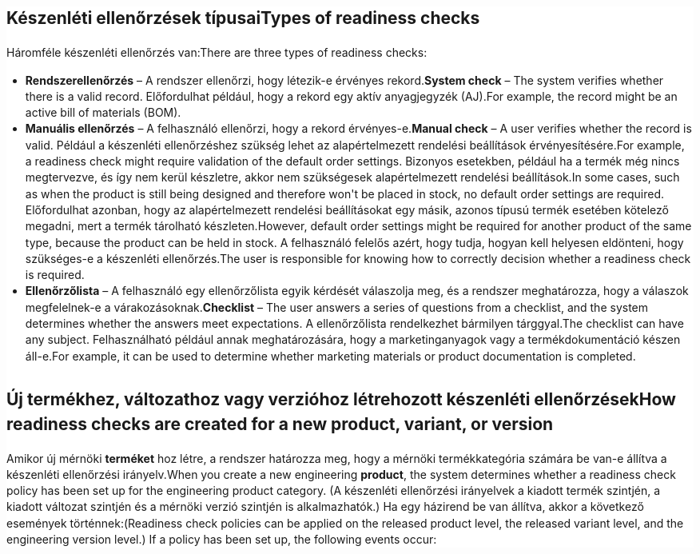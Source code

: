 ## <a name="types-of-readiness-checks"></a><span data-ttu-id="83dd4-110">Készenléti ellenőrzések típusai</span><span class="sxs-lookup"><span data-stu-id="83dd4-110">Types of readiness checks</span></span>

<span data-ttu-id="83dd4-111">Háromféle készenléti ellenőrzés van:</span><span class="sxs-lookup"><span data-stu-id="83dd4-111">There are three types of readiness checks:</span></span>

- <span data-ttu-id="83dd4-112">**Rendszerellenőrzés** – A rendszer ellenőrzi, hogy létezik-e érvényes rekord.</span><span class="sxs-lookup"><span data-stu-id="83dd4-112">**System check** – The system verifies whether there is a valid record.</span></span> <span data-ttu-id="83dd4-113">Előfordulhat például, hogy a rekord egy aktív anyagjegyzék (AJ).</span><span class="sxs-lookup"><span data-stu-id="83dd4-113">For example, the record might be an active bill of materials (BOM).</span></span>
- <span data-ttu-id="83dd4-114">**Manuális ellenőrzés** – A felhasználó ellenőrzi, hogy a rekord érvényes-e.</span><span class="sxs-lookup"><span data-stu-id="83dd4-114">**Manual check** – A user verifies whether the record is valid.</span></span> <span data-ttu-id="83dd4-115">Például a készenléti ellenőrzéshez szükség lehet az alapértelmezett rendelési beállítások érvényesítésére.</span><span class="sxs-lookup"><span data-stu-id="83dd4-115">For example, a readiness check might require validation of the default order settings.</span></span> <span data-ttu-id="83dd4-116">Bizonyos esetekben, például ha a termék még nincs megtervezve, és így nem kerül készletre, akkor nem szükségesek alapértelmezett rendelési beállítások.</span><span class="sxs-lookup"><span data-stu-id="83dd4-116">In some cases, such as when the product is still being designed and therefore won't be placed in stock, no default order settings are required.</span></span> <span data-ttu-id="83dd4-117">Előfordulhat azonban, hogy az alapértelmezett rendelési beállításokat egy másik, azonos típusú termék esetében kötelező megadni, mert a termék tárolható készleten.</span><span class="sxs-lookup"><span data-stu-id="83dd4-117">However, default order settings might be required for another product of the same type, because the product can be held in stock.</span></span> <span data-ttu-id="83dd4-118">A felhasználó felelős azért, hogy tudja, hogyan kell helyesen eldönteni, hogy szükséges-e a készenléti ellenőrzés.</span><span class="sxs-lookup"><span data-stu-id="83dd4-118">The user is responsible for knowing how to correctly decision whether a readiness check is required.</span></span>
- <span data-ttu-id="83dd4-119">**Ellenőrzőlista** – A felhasználó egy ellenőrzőlista egyik kérdését válaszolja meg, és a rendszer meghatározza, hogy a válaszok megfelelnek-e a várakozásoknak.</span><span class="sxs-lookup"><span data-stu-id="83dd4-119">**Checklist** – The user answers a series of questions from a checklist, and the system determines whether the answers meet expectations.</span></span> <span data-ttu-id="83dd4-120">A ellenőrzőlista rendelkezhet bármilyen tárggyal.</span><span class="sxs-lookup"><span data-stu-id="83dd4-120">The checklist can have any subject.</span></span> <span data-ttu-id="83dd4-121">Felhasználható például annak meghatározására, hogy a marketinganyagok vagy a termékdokumentáció készen áll-e.</span><span class="sxs-lookup"><span data-stu-id="83dd4-121">For example, it can be used to determine whether marketing materials or product documentation is completed.</span></span>

## <a name="how-readiness-checks-are-created-for-a-new-product-variant-or-version"></a><span data-ttu-id="83dd4-122">Új termékhez, változathoz vagy verzióhoz létrehozott készenléti ellenőrzések</span><span class="sxs-lookup"><span data-stu-id="83dd4-122">How readiness checks are created for a new product, variant, or version</span></span>

<span data-ttu-id="83dd4-123">Amikor új mérnöki **terméket** hoz létre, a rendszer határozza meg, hogy a mérnöki termékkategória számára be van-e állítva a készenléti ellenőrzési irányelv.</span><span class="sxs-lookup"><span data-stu-id="83dd4-123">When you create a new engineering **product**, the system determines whether a readiness check policy has been set up for the engineering product category.</span></span> <span data-ttu-id="83dd4-124">(A készenléti ellenőrzési irányelvek a kiadott termék szintjén, a kiadott változat szintjén és a mérnöki verzió szintjén is alkalmazhatók.) Ha egy házirend be van állítva, akkor a következő események történnek:</span><span class="sxs-lookup"><span data-stu-id="83dd4-124">(Readiness check policies can be applied on the released product level, the released variant level, and the engineering version level.) If a policy has been set up, the following events occur:</span></span>
